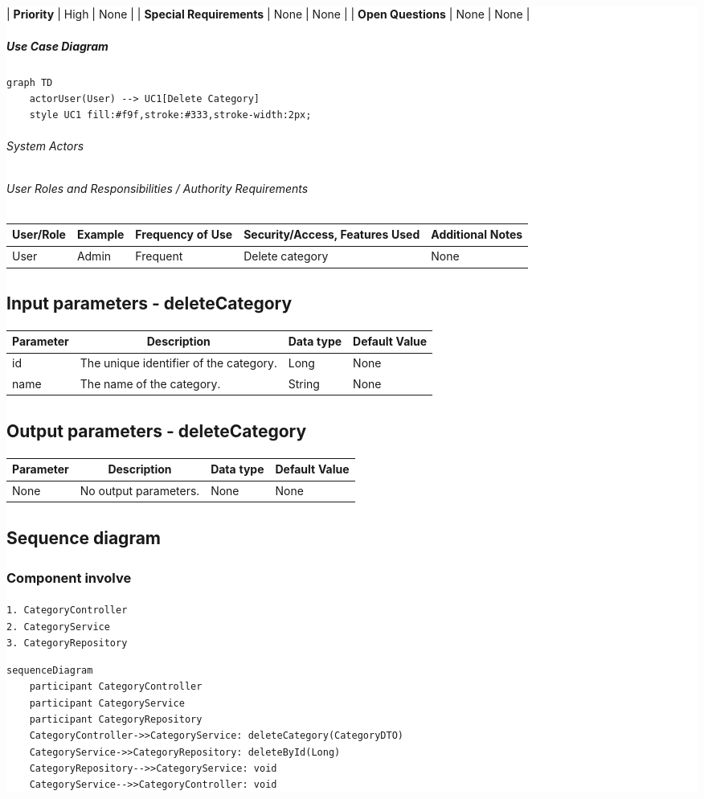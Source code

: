 | **Priority**                  | High                                                       | None                                                         |
| **Special Requirements**      | None                                                       | None                                                         |
| **Open Questions**            | None                                                       | None                                                         |

##### Use Case Diagram
```mermaid
graph TD
    actorUser(User) --> UC1[Delete Category]
    style UC1 fill:#f9f,stroke:#333,stroke-width:2px;
```

###### System Actors

###### User Roles and Responsibilities / Authority Requirements

| User/Role | Example | Frequency of Use | Security/Access, Features Used | Additional Notes |
|-----------|---------|------------------|--------------------------------|-------------------|
| User      | Admin   | Frequent         | Delete category                | None              |

## Input parameters - deleteCategory

| Parameter | Description | Data type | Default Value |
| --------- | ----------- |-----------|---------------|
| id        | The unique identifier of the category. | Long | None |
| name      | The name of the category. | String | None |

## Output parameters - deleteCategory

| Parameter | Description | Data type | Default Value |
| --------- | ----------- |-----------|---------------|
| None      | No output parameters. | None | None |

## Sequence diagram

### Component involve
    1. CategoryController
    2. CategoryService
    3. CategoryRepository

```mermaid
sequenceDiagram
    participant CategoryController
    participant CategoryService
    participant CategoryRepository
    CategoryController->>CategoryService: deleteCategory(CategoryDTO)
    CategoryService->>CategoryRepository: deleteById(Long)
    CategoryRepository-->>CategoryService: void
    CategoryService-->>CategoryController: void
```
